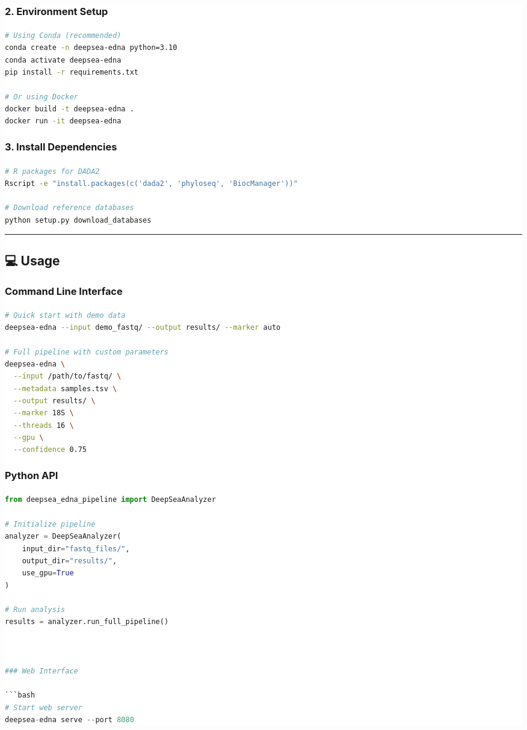 ### 2. Environment Setup
```bash
# Using Conda (recommended)
conda create -n deepsea-edna python=3.10
conda activate deepsea-edna
pip install -r requirements.txt

# Or using Docker
docker build -t deepsea-edna .
docker run -it deepsea-edna
```

### 3. Install Dependencies
```bash
# R packages for DADA2
Rscript -e "install.packages(c('dada2', 'phyloseq', 'BiocManager'))"

# Download reference databases
python setup.py download_databases
```

---

## 💻 Usage

### Command Line Interface

```bash
# Quick start with demo data
deepsea-edna --input demo_fastq/ --output results/ --marker auto

# Full pipeline with custom parameters
deepsea-edna \
  --input /path/to/fastq/ \
  --metadata samples.tsv \
  --output results/ \
  --marker 18S \
  --threads 16 \
  --gpu \
  --confidence 0.75
```

### Python API

```python
from deepsea_edna_pipeline import DeepSeaAnalyzer

# Initialize pipeline
analyzer = DeepSeaAnalyzer(
    input_dir="fastq_files/",
    output_dir="results/",
    use_gpu=True
)

# Run analysis
results = analyzer.run_full_pipeline()



### Web Interface

```bash
# Start web server
deepsea-edna serve --port 8080
```